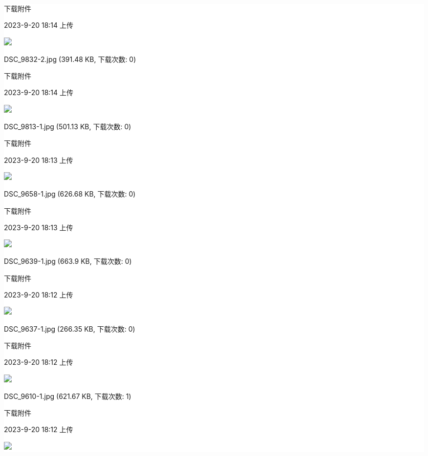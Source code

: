 下载附件

2023-9-20 18:14 上传

<img src="https://img.saraba1st.com/forum/202309/20/181421st6im3yx0s8mqmis.jpg" referrerpolicy="no-referrer">

DSC_9832-2.jpg
(391.48 KB, 下载次数: 0)

下载附件

2023-9-20 18:14 上传

<img src="https://img.saraba1st.com/forum/202309/20/181402zhgmkpxsysg7pytm.jpg" referrerpolicy="no-referrer">

DSC_9813-1.jpg
(501.13 KB, 下载次数: 0)

下载附件

2023-9-20 18:13 上传

<img src="https://img.saraba1st.com/forum/202309/20/181336n07azoopjab1b4ao.jpg" referrerpolicy="no-referrer">

DSC_9658-1.jpg
(626.68 KB, 下载次数: 0)

下载附件

2023-9-20 18:13 上传

<img src="https://img.saraba1st.com/forum/202309/20/181306vczskdjfpn77fzy6.jpg" referrerpolicy="no-referrer">

DSC_9639-1.jpg
(663.9 KB, 下载次数: 0)

下载附件

2023-9-20 18:12 上传

<img src="https://img.saraba1st.com/forum/202309/20/181256wkzoykigndzz8q11.jpg" referrerpolicy="no-referrer">

DSC_9637-1.jpg
(266.35 KB, 下载次数: 0)

下载附件

2023-9-20 18:12 上传

<img src="https://img.saraba1st.com/forum/202309/20/181240hsmsfemii2lxkifx.jpg" referrerpolicy="no-referrer">

DSC_9610-1.jpg
(621.67 KB, 下载次数: 1)

下载附件

2023-9-20 18:12 上传

<img src="https://img.saraba1st.com/forum/202309/20/181220cspozipd4v8hfj7u.jpg" referrerpolicy="no-referrer">
